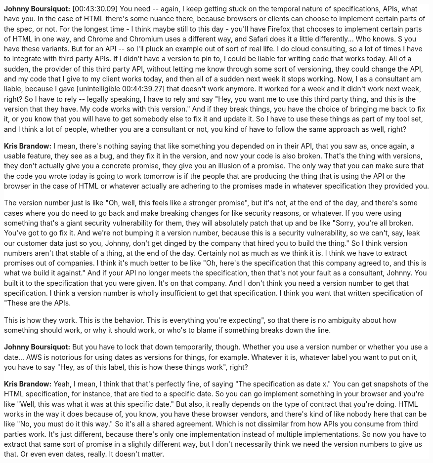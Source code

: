 **Johnny Boursiquot:** \[00:43:30.09\] You need -- again, I keep getting stuck on the temporal nature of specifications, APIs, what have you. In the case of HTML there's some nuance there, because browsers or clients can choose to implement certain parts of the spec, or not. For the longest time - I think maybe still to this day - you'll have Firefox that chooses to implement certain parts of HTML in one way, and Chrome and Chromium uses a different way, and Safari does it a little differently... Who knows. S you have these variants. But for an API -- so I'll pluck an example out of sort of real life. I do cloud consulting, so a lot of times I have to integrate with third party APIs. If I didn't have a version to pin to, I could be liable for writing code that works today. All of a sudden, the provider of this third party API, without letting me know through some sort of versioning, they could change the API, and my code that I give to my client works today, and then all of a sudden next week it stops working. Now, I as a consultant am liable, because I gave \[unintelligible 00:44:39.27\] that doesn't work anymore. It worked for a week and it didn't work next week, right? So I have to rely -- legally speaking, I have to rely and say "Hey, you want me to use this third party thing, and this is the version that they have. My code works with this version." And if they break things, you have the choice of bringing me back to fix it, or you know that you will have to get somebody else to fix it and update it. So I have to use these things as part of my tool set, and I think a lot of people, whether you are a consultant or not, you kind of have to follow the same approach as well, right?

**Kris Brandow:** I mean, there's nothing saying that like something you depended on in their API, that you saw as, once again, a usable feature, they see as a bug, and they fix it in the version, and now your code is also broken. That's the thing with versions, they don't actually give you a concrete promise, they give you an illusion of a promise. The only way that you can make sure that the code you wrote today is going to work tomorrow is if the people that are producing the thing that is using the API or the browser in the case of HTML or whatever actually are adhering to the promises made in whatever specification they provided you.

The version number just is like "Oh, well, this feels like a stronger promise", but it's not, at the end of the day, and there's some cases where you do need to go back and make breaking changes for like security reasons, or whatever. If you were using something that's a giant security vulnerability for them, they will absolutely patch that up and be like "Sorry, you're all broken. You've got to go fix it. And we're not bumping it a version number, because this is a security vulnerability, so we can't, say, leak our customer data just so you, Johnny, don't get dinged by the company that hired you to build the thing." So I think version numbers aren't that stable of a thing, at the end of the day. Certainly not as much as we think it is. I think we have to extract promises out of companies. I think it's much better to be like "Oh, here's the specification that this company agreed to, and this is what we build it against." And if your API no longer meets the specification, then that's not your fault as a consultant, Johnny. You built it to the specification that you were given. It's on that company. And I don't think you need a version number to get that specification. I think a version number is wholly insufficient to get that specification. I think you want that written specification of "These are the APIs.

This is how they work. This is the behavior. This is everything you're expecting", so that there is no ambiguity about how something should work, or why it should work, or who's to blame if something breaks down the line.

**Johnny Boursiquot:** But you have to lock that down temporarily, though. Whether you use a version number or whether you use a date... AWS is notorious for using dates as versions for things, for example. Whatever it is, whatever label you want to put on it, you have to say "Hey, as of this label, this is how these things work", right?

**Kris Brandow:** Yeah, I mean, I think that that's perfectly fine, of saying "The specification as date x." You can get snapshots of the HTML specification, for instance, that are tied to a specific date. So you can go implement something in your browser and you're like "Well, this was what it was at this specific date." But also, it really depends on the type of contract that you're doing. HTML works in the way it does because of, you know, you have these browser vendors, and there's kind of like nobody here that can be like "No, you must do it this way." So it's all a shared agreement. Which is not dissimilar from how APIs you consume from third parties work. It's just different, because there's only one implementation instead of multiple implementations. So now you have to extract that same sort of promise in a slightly different way, but I don't necessarily think we need the version numbers to give us that. Or even even dates, really. It doesn't matter.
